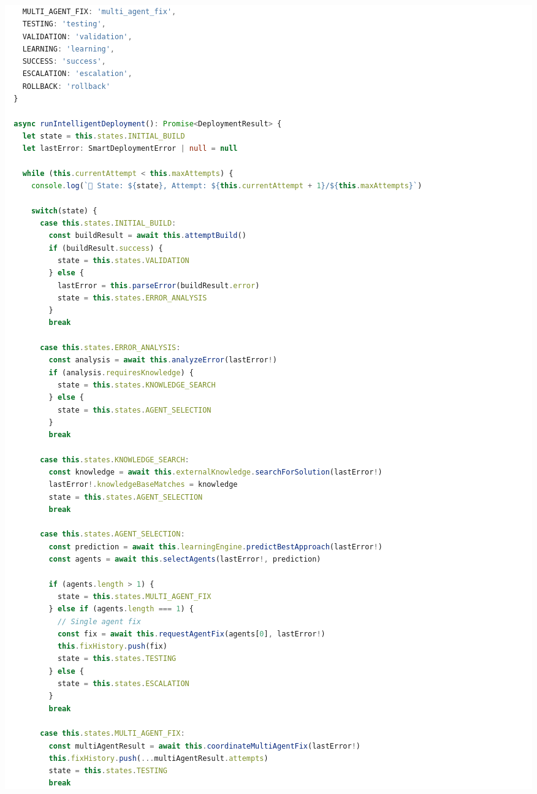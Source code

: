 ```typescript
    MULTI_AGENT_FIX: 'multi_agent_fix',
    TESTING: 'testing',
    VALIDATION: 'validation',
    LEARNING: 'learning',
    SUCCESS: 'success',
    ESCALATION: 'escalation',
    ROLLBACK: 'rollback'
  }
  
  async runIntelligentDeployment(): Promise<DeploymentResult> {
    let state = this.states.INITIAL_BUILD
    let lastError: SmartDeploymentError | null = null
    
    while (this.currentAttempt < this.maxAttempts) {
      console.log(`🔄 State: ${state}, Attempt: ${this.currentAttempt + 1}/${this.maxAttempts}`)
      
      switch(state) {
        case this.states.INITIAL_BUILD:
          const buildResult = await this.attemptBuild()
          if (buildResult.success) {
            state = this.states.VALIDATION
          } else {
            lastError = this.parseError(buildResult.error)
            state = this.states.ERROR_ANALYSIS
          }
          break
          
        case this.states.ERROR_ANALYSIS:
          const analysis = await this.analyzeError(lastError!)
          if (analysis.requiresKnowledge) {
            state = this.states.KNOWLEDGE_SEARCH
          } else {
            state = this.states.AGENT_SELECTION
          }
          break
          
        case this.states.KNOWLEDGE_SEARCH:
          const knowledge = await this.externalKnowledge.searchForSolution(lastError!)
          lastError!.knowledgeBaseMatches = knowledge
          state = this.states.AGENT_SELECTION
          break
          
        case this.states.AGENT_SELECTION:
          const prediction = await this.learningEngine.predictBestApproach(lastError!)
          const agents = await this.selectAgents(lastError!, prediction)
          
          if (agents.length > 1) {
            state = this.states.MULTI_AGENT_FIX
          } else if (agents.length === 1) {
            // Single agent fix
            const fix = await this.requestAgentFix(agents[0], lastError!)
            this.fixHistory.push(fix)
            state = this.states.TESTING
          } else {
            state = this.states.ESCALATION
          }
          break
          
        case this.states.MULTI_AGENT_FIX:
          const multiAgentResult = await this.coordinateMultiAgentFix(lastError!)
          this.fixHistory.push(...multiAgentResult.attempts)
          state = this.states.TESTING
          break
```